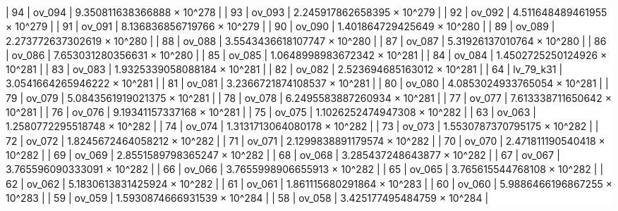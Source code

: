 | 94 | ov_094 | 9.350811638366888 × 10^278 |
| 93 | ov_093 | 2.245917862658395 × 10^279 |
| 92 | ov_092 | 4.511648489461955 × 10^279 |
| 91 | ov_091 | 8.136836856719766 × 10^279 |
| 90 | ov_090 | 1.401864729425649 × 10^280 |
| 89 | ov_089 | 2.273772637302619 × 10^280 |
| 88 | ov_088 | 3.5543436618107747 × 10^280 |
| 87 | ov_087 | 5.31926137010764 × 10^280 |
| 86 | ov_086 | 7.653031280356631 × 10^280 |
| 85 | ov_085 | 1.0648998983672342 × 10^281 |
| 84 | ov_084 | 1.4502725250124926 × 10^281 |
| 83 | ov_083 | 1.9325339058088184 × 10^281 |
| 82 | ov_082 | 2.523694685163012 × 10^281 |
| 64 | lv_79_k31 | 3.0541664265946222 × 10^281 |
| 81 | ov_081 | 3.2366721874108537 × 10^281 |
| 80 | ov_080 | 4.0853024933765054 × 10^281 |
| 79 | ov_079 | 5.0843561919021375 × 10^281 |
| 78 | ov_078 | 6.2495583887260934 × 10^281 |
| 77 | ov_077 | 7.613338711650642 × 10^281 |
| 76 | ov_076 | 9.19341157337168 × 10^281 |
| 75 | ov_075 | 1.1026252474947308 × 10^282 |
| 63 | ov_063 | 1.2580772295518748 × 10^282 |
| 74 | ov_074 | 1.3131713064080178 × 10^282 |
| 73 | ov_073 | 1.5530787370795175 × 10^282 |
| 72 | ov_072 | 1.8245672464058212 × 10^282 |
| 71 | ov_071 | 2.1299838891179574 × 10^282 |
| 70 | ov_070 | 2.471811190540418 × 10^282 |
| 69 | ov_069 | 2.8551589798365247 × 10^282 |
| 68 | ov_068 | 3.285437248643877 × 10^282 |
| 67 | ov_067 | 3.765596090333091 × 10^282 |
| 66 | ov_066 | 3.7655998906655913 × 10^282 |
| 65 | ov_065 | 3.765615544768108 × 10^282 |
| 62 | ov_062 | 5.1830613831425924 × 10^282 |
| 61 | ov_061 | 1.861115680291864 × 10^283 |
| 60 | ov_060 | 5.9886466196867255 × 10^283 |
| 59 | ov_059 | 1.5930874666931539 × 10^284 |
| 58 | ov_058 | 3.425177495484759 × 10^284 |